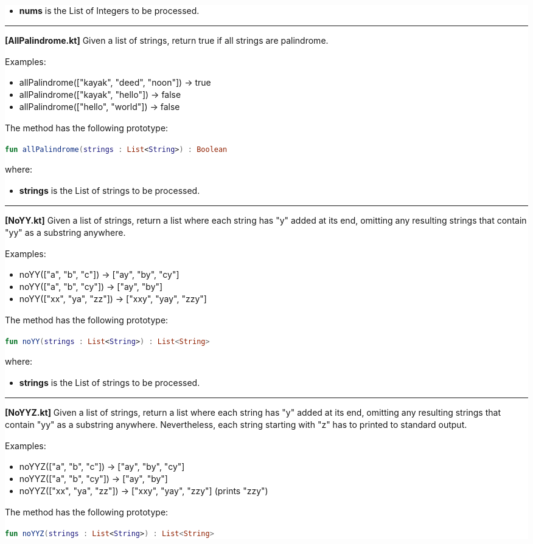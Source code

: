 * **nums** is the List of Integers to be processed.

---

**[AllPalindrome.kt]** Given a list of strings, return true if all strings are palindrome.

Examples:

* allPalindrome(["kayak", "deed", "noon"]) → true
* allPalindrome(["kayak", "hello"]) → false
* allPalindrome(["hello", "world"]) → false

The method has the following prototype:

```kotlin
fun allPalindrome(strings : List<String>) : Boolean
```

where:

* **strings** is the List of strings to be processed.

---

**[NoYY.kt]** Given a list of strings, return a list where each string has "y" added at its end, omitting any
resulting strings that contain "yy" as a substring anywhere.

Examples:

* noYY(["a", "b", "c"]) → ["ay", "by", "cy"]
* noYY(["a", "b", "cy"]) → ["ay", "by"]
* noYY(["xx", "ya", "zz"]) → ["xxy", "yay", "zzy"]

The method has the following prototype:

```kotlin
fun noYY(strings : List<String>) : List<String>
```

where:

* **strings** is the List of strings to be processed.

---

**[NoYYZ.kt]** Given a list of strings, return a list where each string has "y" added at its end, omitting any
resulting strings that contain "yy" as a substring anywhere.
Nevertheless, each string starting with "z" has to printed to standard output.

Examples:

* noYYZ(["a", "b", "c"]) → ["ay", "by", "cy"]
* noYYZ(["a", "b", "cy"]) → ["ay", "by"]
* noYYZ(["xx", "ya", "zz"]) → ["xxy", "yay", "zzy"] (prints "zzy")

The method has the following prototype:

```kotlin
fun noYYZ(strings : List<String>) : List<String>
```
